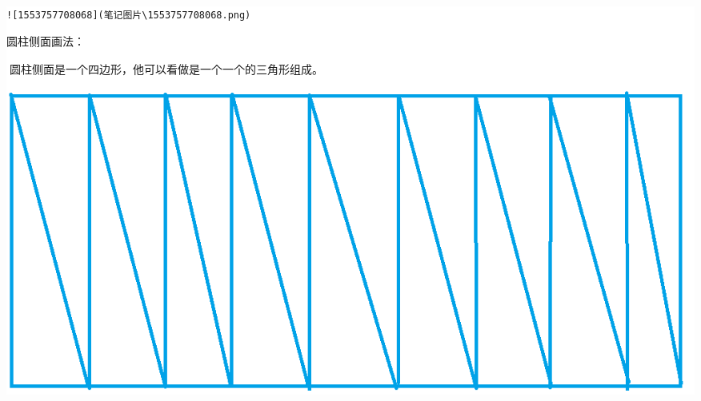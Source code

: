     ![1553757708068](笔记图片\1553757708068.png)

  

  圆柱侧面画法：	

  ​	圆柱侧面是一个四边形，他可以看做是一个一个的三角形组成。

  ![1553820094284](笔记图片\1553820094284.png)
